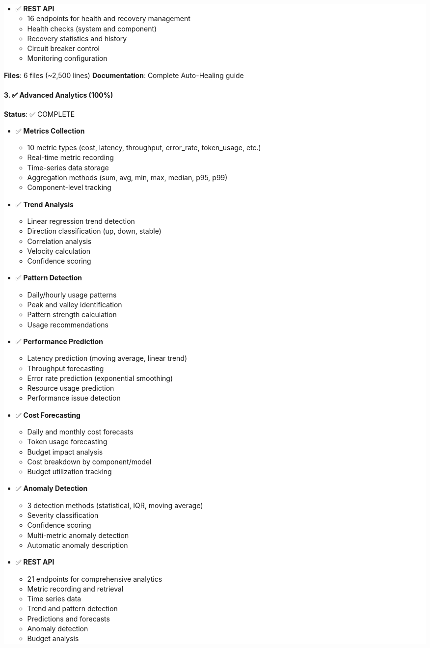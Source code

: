 - ✅ **REST API**
  - 16 endpoints for health and recovery management
  - Health checks (system and component)
  - Recovery statistics and history
  - Circuit breaker control
  - Monitoring configuration

**Files**: 6 files (~2,500 lines)
**Documentation**: Complete Auto-Healing guide

#### 3. ✅ Advanced Analytics (100%)
**Status**: ✅ COMPLETE

- ✅ **Metrics Collection**
  - 10 metric types (cost, latency, throughput, error_rate, token_usage, etc.)
  - Real-time metric recording
  - Time-series data storage
  - Aggregation methods (sum, avg, min, max, median, p95, p99)
  - Component-level tracking

- ✅ **Trend Analysis**
  - Linear regression trend detection
  - Direction classification (up, down, stable)
  - Correlation analysis
  - Velocity calculation
  - Confidence scoring

- ✅ **Pattern Detection**
  - Daily/hourly usage patterns
  - Peak and valley identification
  - Pattern strength calculation
  - Usage recommendations

- ✅ **Performance Prediction**
  - Latency prediction (moving average, linear trend)
  - Throughput forecasting
  - Error rate prediction (exponential smoothing)
  - Resource usage prediction
  - Performance issue detection

- ✅ **Cost Forecasting**
  - Daily and monthly cost forecasts
  - Token usage forecasting
  - Budget impact analysis
  - Cost breakdown by component/model
  - Budget utilization tracking

- ✅ **Anomaly Detection**
  - 3 detection methods (statistical, IQR, moving average)
  - Severity classification
  - Confidence scoring
  - Multi-metric anomaly detection
  - Automatic anomaly description

- ✅ **REST API**
  - 21 endpoints for comprehensive analytics
  - Metric recording and retrieval
  - Time series data
  - Trend and pattern detection
  - Predictions and forecasts
  - Anomaly detection
  - Budget analysis
